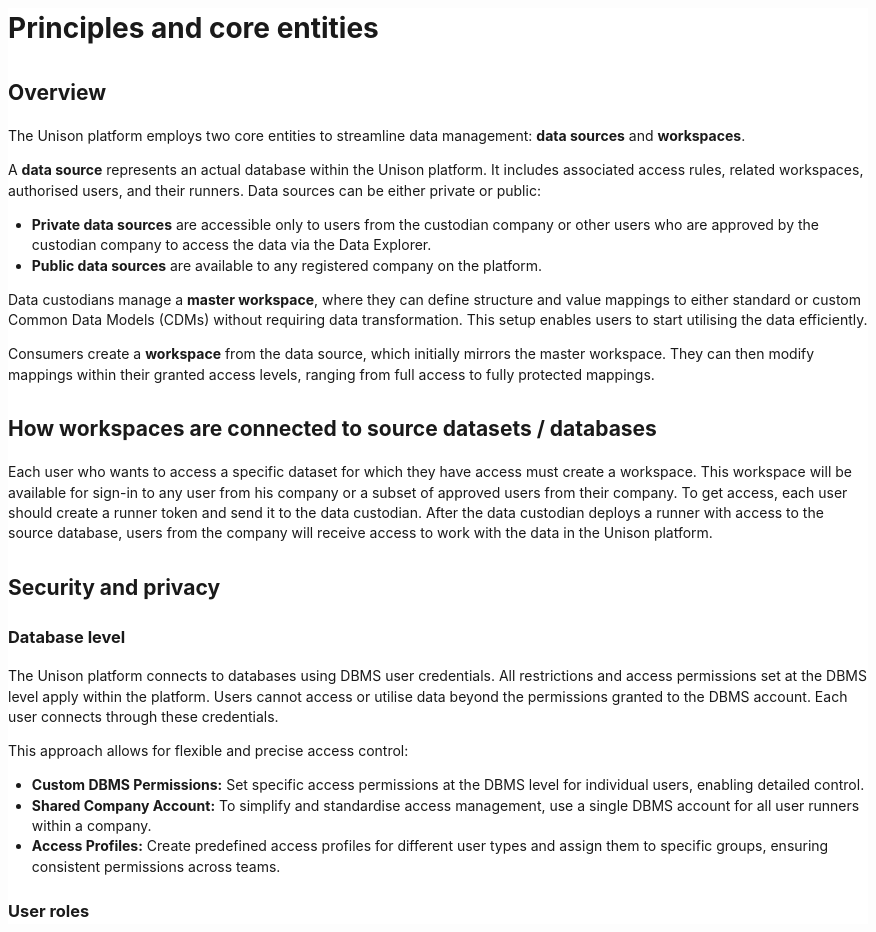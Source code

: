 # Principles and core entities

## Overview

The Unison platform employs two core entities to streamline data management: **data sources** and **workspaces**.

A **data source** represents an actual database within the Unison platform. It includes associated access rules, related workspaces, authorised users, and their runners. Data sources can be either private or public:

- **Private data sources** are accessible only to users from the custodian company or other users who are approved by the custodian company to access the data via the Data Explorer.
- **Public data sources** are available to any registered company on the platform.

Data custodians manage a **master workspace**, where they can define structure and value mappings to either standard or custom Common Data Models (CDMs) without requiring data transformation. This setup enables users to start utilising the data efficiently.

Consumers create a **workspace** from the data source, which initially mirrors the master workspace. They can then modify mappings within their granted access levels, ranging from full access to fully protected mappings.

## How workspaces are connected to source datasets / databases

Each user who wants to access a specific dataset for which they have access must create a workspace. This workspace will be available for sign-in to any user from his company or a subset of approved users from their company. To get access, each user should create a runner token and send it to the data custodian. After the data custodian deploys a runner with access to the source database, users from the company will receive access to work with the data in the Unison platform.

## Security and privacy

### Database level

The Unison platform connects to databases using DBMS user credentials. All restrictions and access permissions set at the DBMS level apply within the platform. Users cannot access or utilise data beyond the permissions granted to the DBMS account. Each user connects through these credentials.

This approach allows for flexible and precise access control:

- **Custom DBMS Permissions:** Set specific access permissions at the DBMS level for individual users, enabling detailed control.
- **Shared Company Account:** To simplify and standardise access management, use a single DBMS account for all user runners within a company.
- **Access Profiles:** Create predefined access profiles for different user types and assign them to specific groups, ensuring consistent permissions across teams.

### User roles

